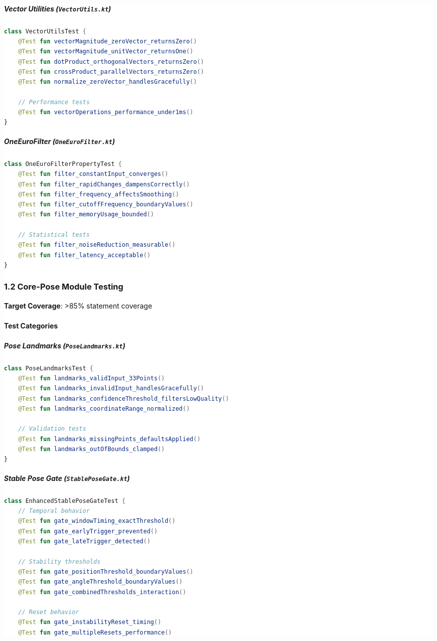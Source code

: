 ##### Vector Utilities (`VectorUtils.kt`)
```kotlin
class VectorUtilsTest {
    @Test fun vectorMagnitude_zeroVector_returnsZero()
    @Test fun vectorMagnitude_unitVector_returnsOne()
    @Test fun dotProduct_orthogonalVectors_returnsZero()
    @Test fun crossProduct_parallelVectors_returnsZero()
    @Test fun normalize_zeroVector_handlesGracefully()

    // Performance tests
    @Test fun vectorOperations_performance_under1ms()
}
```

##### OneEuroFilter (`OneEuroFilter.kt`)
```kotlin
class OneEuroFilterPropertyTest {
    @Test fun filter_constantInput_converges()
    @Test fun filter_rapidChanges_dampensCorrectly()
    @Test fun filter_frequency_affectsSmoothing()
    @Test fun filter_cutoffFrequency_boundaryValues()
    @Test fun filter_memoryUsage_bounded()

    // Statistical tests
    @Test fun filter_noiseReduction_measurable()
    @Test fun filter_latency_acceptable()
}
```

### 1.2 Core-Pose Module Testing

**Target Coverage**: >85% statement coverage

#### Test Categories

##### Pose Landmarks (`PoseLandmarks.kt`)
```kotlin
class PoseLandmarksTest {
    @Test fun landmarks_validInput_33Points()
    @Test fun landmarks_invalidInput_handlesGracefully()
    @Test fun landmarks_confidenceThreshold_filtersLowQuality()
    @Test fun landmarks_coordinateRange_normalized()

    // Validation tests
    @Test fun landmarks_missingPoints_defaultsApplied()
    @Test fun landmarks_outOfBounds_clamped()
}
```

##### Stable Pose Gate (`StablePoseGate.kt`)
```kotlin
class EnhancedStablePoseGateTest {
    // Temporal behavior
    @Test fun gate_windowTiming_exactThreshold()
    @Test fun gate_earlyTrigger_prevented()
    @Test fun gate_lateTrigger_detected()

    // Stability thresholds
    @Test fun gate_positionThreshold_boundaryValues()
    @Test fun gate_angleThreshold_boundaryValues()
    @Test fun gate_combinedThresholds_interaction()

    // Reset behavior
    @Test fun gate_instabilityReset_timing()
    @Test fun gate_multipleResets_performance()
```